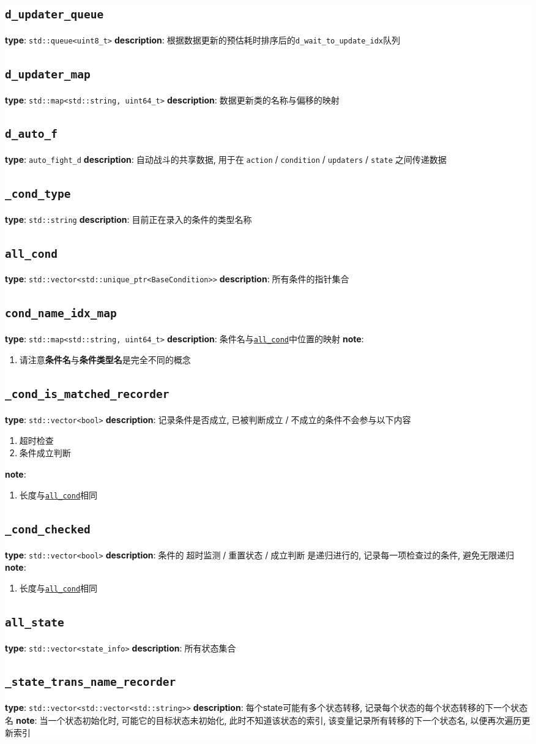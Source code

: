 ## `d_updater_queue`
**type**: `std::queue<uint8_t>`
**description**: 根据数据更新的预估耗时排序后的`d_wait_to_update_idx`队列

## `d_updater_map`
**type**: `std::map<std::string, uint64_t>`
**description**: 数据更新类的名称与偏移的映射

## `d_auto_f`
**type**: `auto_fight_d`
**description**: 自动战斗的共享数据, 用于在 `action` / `condition` / `updaters` / `state` 之间传递数据

## `_cond_type`
**type**: `std::string`
**description**: 目前正在录入的条件的类型名称

## `all_cond`
**type**: `std::vector<std::unique_ptr<BaseCondition>>`
**description**: 所有条件的指针集合

## `cond_name_idx_map`
**type**: `std::map<std::string, uint64_t>`
**description**: 条件名与[`all_cond`](#all-cond)中位置的映射
**note**:
1. 请注意**条件名**与**条件类型名**是完全不同的概念

## `_cond_is_matched_recorder`
**type**: `std::vector<bool>`
**description**: 记录条件是否成立, 已被判断成立 / 不成立的条件不会参与以下内容
1. 超时检查
2. 条件成立判断

**note**:  
1. 长度与[`all_cond`](#all-cond)相同

## `_cond_checked`
**type**: `std::vector<bool>`
**description**: 条件的 超时监测 / 重置状态 / 成立判断 是递归进行的, 记录每一项检查过的条件, 避免无限递归
**note**:
1. 长度与[`all_cond`](#all-cond)相同

## `all_state`
**type**: `std::vector<state_info>`
**description**: 所有状态集合

## `_state_trans_name_recorder`
**type**: `std::vector<std::vector<std::string>>`
**description**: 每个state可能有多个状态转移, 记录每个状态的每个状态转移的下一个状态名
**note**: 当一个状态初始化时, 可能它的目标状态未初始化, 此时不知道该状态的索引, 该变量记录所有转移的下一个状态名, 以便再次遍历更新索引
